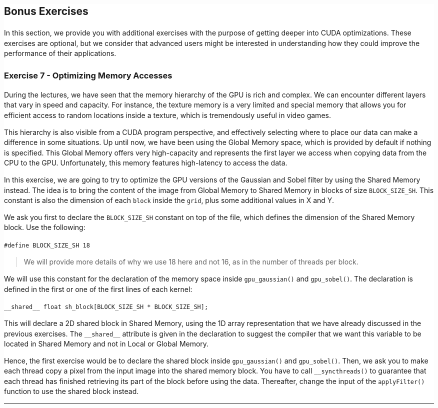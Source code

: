 ## Bonus Exercises

In this section, we provide you with additional exercises with the purpose of
getting deeper into CUDA optimizations. These exercises are optional, but we
consider that advanced users might be interested in understanding how they
could improve the performance of their applications.

### Exercise 7 - Optimizing Memory Accesses

During the lectures, we have seen that the memory hierarchy of the GPU is rich
and complex. We can encounter different layers that vary in speed and
capacity. For instance, the texture memory is a very limited and special memory
that allows you for efficient access to random locations inside a texture,
which is tremendously useful in video games.

This hierarchy is also visible from a CUDA program perspective, and effectively
selecting where to place our data can make a difference in some situations. Up
until now, we have been using the Global Memory space, which is provided by
default if nothing is specified. This Global Memory offers very high-capacity
and represents the first layer we access when copying data from the CPU to the
GPU. Unfortunately, this memory features high-latency to access the data.

In this exercise, we are going to try to optimize the GPU versions of the
Gaussian and Sobel filter by using the Shared Memory instead. The idea is to
bring the content of the image from Global Memory to Shared Memory in blocks of
size ``BLOCK_SIZE_SH``. This constant is also the dimension of each ``block`` inside
the ``grid``, plus some additional values in X and Y.

We ask you first to declare the ``BLOCK_SIZE_SH`` constant on top of the file, which
defines the dimension of the Shared Memory block. Use the following:

```
#define BLOCK_SIZE_SH 18
```

> We will provide more details of why we use 18 here and not 16, as in the
> number of threads per block.

We will use this constant for the declaration of the memory space inside
``gpu_gaussian()`` and ``gpu_sobel()``. The declaration is defined in the first
or one of the first lines of each kernel:

```
__shared__ float sh_block[BLOCK_SIZE_SH * BLOCK_SIZE_SH];
```

This will declare a 2D shared block in Shared Memory, using the 1D array
representation that we have already discussed in the previous exercises. The
``__shared__`` attribute is given in the declaration to suggest the compiler that
we want this variable to be located in Shared Memory and not in Local or Global
Memory.

Hence, the first exercise would be to declare the shared block inside
``gpu_gaussian()`` and ``gpu_sobel()``. Then, we ask you to make each thread copy a
pixel from the input image into the shared memory block. You have to call
``__syncthreads()`` to guarantee that each thread has finished retrieving its part
of the block before using the data. Thereafter, change the input of the
``applyFilter()`` function to use the shared block instead.

---